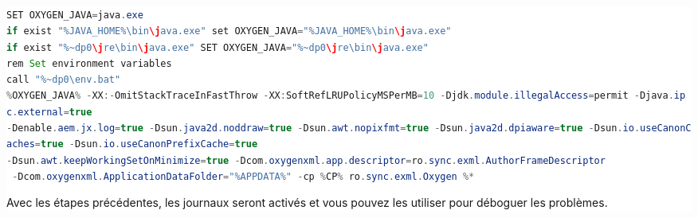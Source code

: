 


   ```java
   SET OXYGEN_JAVA=java.exe
   if exist "%JAVA_HOME%\bin\java.exe" set OXYGEN_JAVA="%JAVA_HOME%\bin\java.exe"
   if exist "%~dp0\jre\bin\java.exe" SET OXYGEN_JAVA="%~dp0\jre\bin\java.exe"
   rem Set environment variables
   call "%~dp0\env.bat"
   %OXYGEN_JAVA% -XX:-OmitStackTraceInFastThrow -XX:SoftRefLRUPolicyMSPerMB=10 -Djdk.module.illegalAccess=permit -Djava.ipc.external=true 
   -Denable.aem.jx.log=true -Dsun.java2d.noddraw=true -Dsun.awt.nopixfmt=true -Dsun.java2d.dpiaware=true -Dsun.io.useCanonCaches=true -Dsun.io.useCanonPrefixCache=true 
   -Dsun.awt.keepWorkingSetOnMinimize=true -Dcom.oxygenxml.app.descriptor=ro.sync.exml.AuthorFrameDescriptor
    -Dcom.oxygenxml.ApplicationDataFolder="%APPDATA%" -cp %CP% ro.sync.exml.Oxygen %*
   ```


Avec les étapes précédentes, les journaux seront activés et vous pouvez les utiliser pour déboguer les problèmes.


